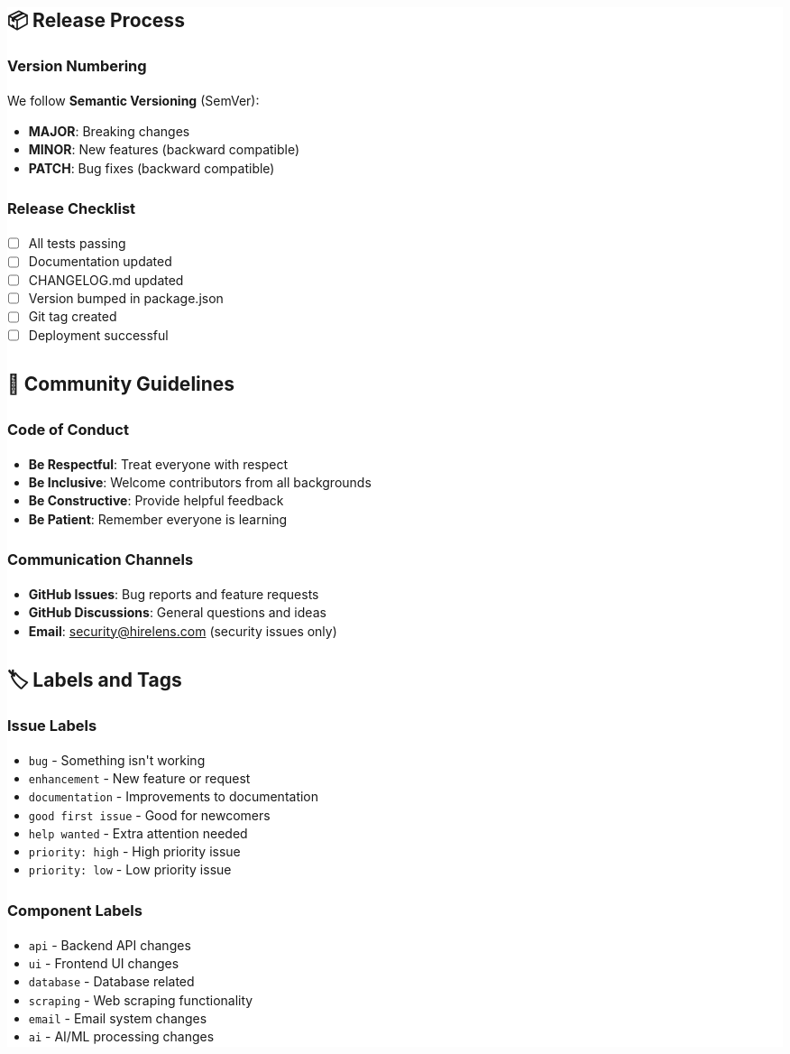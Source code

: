 ## 📦 Release Process

### Version Numbering

We follow **Semantic Versioning** (SemVer):

- **MAJOR**: Breaking changes
- **MINOR**: New features (backward compatible)
- **PATCH**: Bug fixes (backward compatible)

### Release Checklist

- [ ] All tests passing
- [ ] Documentation updated
- [ ] CHANGELOG.md updated
- [ ] Version bumped in package.json
- [ ] Git tag created
- [ ] Deployment successful

## 🤝 Community Guidelines

### Code of Conduct

- **Be Respectful**: Treat everyone with respect
- **Be Inclusive**: Welcome contributors from all backgrounds
- **Be Constructive**: Provide helpful feedback
- **Be Patient**: Remember everyone is learning

### Communication Channels

- **GitHub Issues**: Bug reports and feature requests
- **GitHub Discussions**: General questions and ideas
- **Email**: security@hirelens.com (security issues only)

## 🏷️ Labels and Tags

### Issue Labels

- `bug` - Something isn't working
- `enhancement` - New feature or request
- `documentation` - Improvements to documentation
- `good first issue` - Good for newcomers
- `help wanted` - Extra attention needed
- `priority: high` - High priority issue
- `priority: low` - Low priority issue

### Component Labels

- `api` - Backend API changes
- `ui` - Frontend UI changes
- `database` - Database related
- `scraping` - Web scraping functionality
- `email` - Email system changes
- `ai` - AI/ML processing changes
